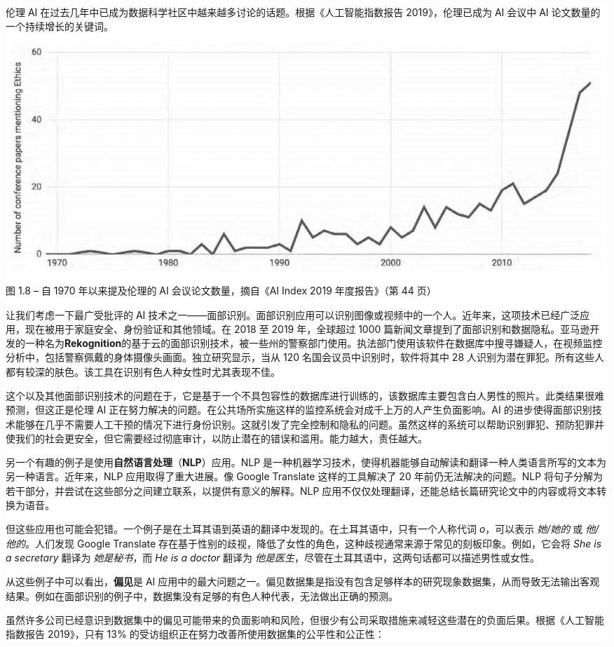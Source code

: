 伦理 AI 在过去几年中已成为数据科学社区中越来越多讨论的话题。根据《人工智能指数报告 2019》，伦理已成为 AI 会议中 AI 论文数量的一个持续增长的关键词。

![图 1.8 – 自 1970 年以来提及伦理的 AI 会议论文数量，摘自《AI Index 2019 年度报告》（第 44 页）](img/B17085_01_008.jpg)

图 1.8 – 自 1970 年以来提及伦理的 AI 会议论文数量，摘自《AI Index 2019 年度报告》（第 44 页）

让我们考虑一下最广受批评的 AI 技术之一——面部识别。面部识别应用可以识别图像或视频中的一个人。近年来，这项技术已经广泛应用，现在被用于家庭安全、身份验证和其他领域。在 2018 至 2019 年，全球超过 1000 篇新闻文章提到了面部识别和数据隐私。亚马逊开发的一种名为**Rekognition**的基于云的面部识别技术，被一些州的警察部门使用。执法部门使用该软件在数据库中搜寻嫌疑人，在视频监控分析中，包括警察佩戴的身体摄像头画面。独立研究显示，当从 120 名国会议员中识别时，软件将其中 28 人识别为潜在罪犯。所有这些人都有较深的肤色。该工具在识别有色人种女性时尤其表现不佳。

这个以及其他面部识别技术的问题在于，它是基于一个不具包容性的数据库进行训练的，该数据库主要包含白人男性的照片。此类结果很难预测，但这正是伦理 AI 正在努力解决的问题。在公共场所实施这样的监控系统会对成千上万的人产生负面影响。AI 的进步使得面部识别技术能够在几乎不需要人工干预的情况下进行身份识别。这就引发了完全控制和隐私的问题。虽然这样的系统可以帮助识别罪犯、预防犯罪并使我们的社会更安全，但它需要经过彻底审计，以防止潜在的错误和滥用。能力越大，责任越大。

另一个有趣的例子是使用**自然语言处理**（**NLP**）应用。NLP 是一种机器学习技术，使得机器能够自动解读和翻译一种人类语言所写的文本为另一种语言。近年来，NLP 应用取得了重大进展。像 Google Translate 这样的工具解决了 20 年前仍无法解决的问题。NLP 将句子分解为若干部分，并尝试在这些部分之间建立联系，以提供有意义的解释。NLP 应用不仅仅处理翻译，还能总结长篇研究论文中的内容或将文本转换为语音。

但这些应用也可能会犯错。一个例子是在土耳其语到英语的翻译中发现的。在土耳其语中，只有一个人称代词 *o*，可以表示 *她/她的* 或 *他/他的*。人们发现 Google Translate 存在基于性别的歧视，降低了女性的角色，这种歧视通常来源于常见的刻板印象。例如，它会将 *She is a secretary* 翻译为 *她是秘书*，而 *He is a doctor* 翻译为 *他是医生*，尽管在土耳其语中，这两句话都可以描述男性或女性。

从这些例子中可以看出，**偏见**是 AI 应用中的最大问题之一。偏见数据集是指没有包含足够样本的研究现象数据集，从而导致无法输出客观结果。例如在面部识别的例子中，数据集没有足够的有色人种代表，无法做出正确的预测。

虽然许多公司已经意识到数据集中的偏见可能带来的负面影响和风险，但很少有公司采取措施来减轻这些潜在的负面后果。根据《人工智能指数报告 2019》，只有 13% 的受访组织正在努力改善所使用数据集的公平性和公正性：
